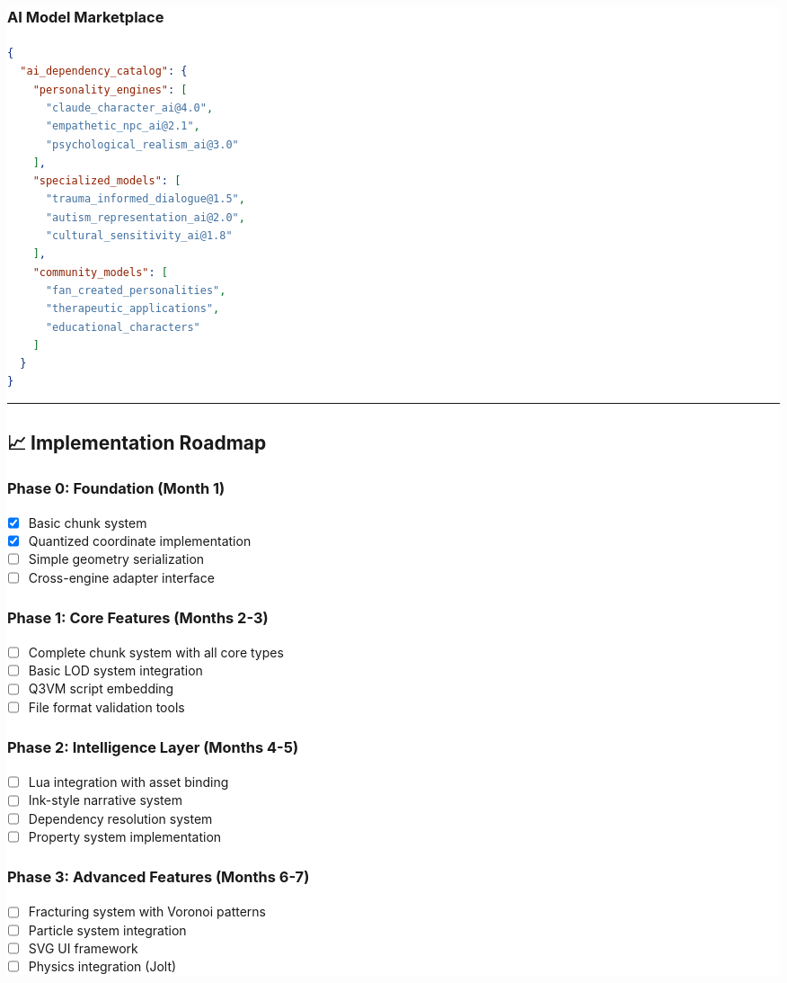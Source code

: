 ### **AI Model Marketplace**
```json
{
  "ai_dependency_catalog": {
    "personality_engines": [
      "claude_character_ai@4.0",
      "empathetic_npc_ai@2.1", 
      "psychological_realism_ai@3.0"
    ],
    "specialized_models": [
      "trauma_informed_dialogue@1.5",
      "autism_representation_ai@2.0",
      "cultural_sensitivity_ai@1.8"
    ],
    "community_models": [
      "fan_created_personalities",
      "therapeutic_applications",
      "educational_characters"
    ]
  }
}
```

---

## 📈 **Implementation Roadmap**

### **Phase 0: Foundation (Month 1)**
- [x] Basic chunk system
- [x] Quantized coordinate implementation
- [ ] Simple geometry serialization
- [ ] Cross-engine adapter interface

### **Phase 1: Core Features (Months 2-3)**
- [ ] Complete chunk system with all core types
- [ ] Basic LOD system integration
- [ ] Q3VM script embedding
- [ ] File format validation tools

### **Phase 2: Intelligence Layer (Months 4-5)**
- [ ] Lua integration with asset binding
- [ ] Ink-style narrative system
- [ ] Dependency resolution system
- [ ] Property system implementation

### **Phase 3: Advanced Features (Months 6-7)**
- [ ] Fracturing system with Voronoi patterns
- [ ] Particle system integration
- [ ] SVG UI framework
- [ ] Physics integration (Jolt)
